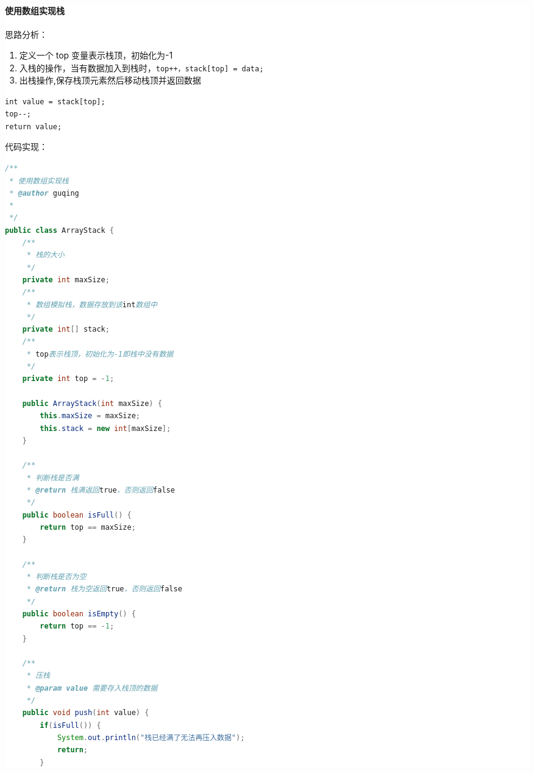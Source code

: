 #### 使用数组实现栈

思路分析：

1. 定义一个 top 变量表示栈顶，初始化为-1
2. 入栈的操作，当有数据加入到栈时，`top++，stack[top] = data;`
3. 出栈操作,保存栈顶元素然后移动栈顶并返回数据

```
int value = stack[top];
top--;
return value;
```

代码实现：

```java
/**
 * 使用数组实现栈
 * @author guqing
 *
 */
public class ArrayStack {
	/**
	 * 栈的大小
	 */
	private int maxSize;
	/**
	 * 数组模拟栈，数据存放到该int数组中
	 */
	private int[] stack;
	/**
	 * top表示栈顶，初始化为-1即栈中没有数据
	 */
	private int top = -1;

	public ArrayStack(int maxSize) {
		this.maxSize = maxSize;
		this.stack = new int[maxSize];
	}

	/**
	 * 判断栈是否满
	 * @return 栈满返回true，否则返回false
	 */
	public boolean isFull() {
		return top == maxSize;
	}

	/**
	 * 判断栈是否为空
	 * @return 栈为空返回true，否则返回false
	 */
	public boolean isEmpty() {
		return top == -1;
	}

	/**
	 * 压栈
	 * @param value 需要存入栈顶的数据
	 */
	public void push(int value) {
		if(isFull()) {
			System.out.println("栈已经满了无法再压入数据");
			return;
		}
```